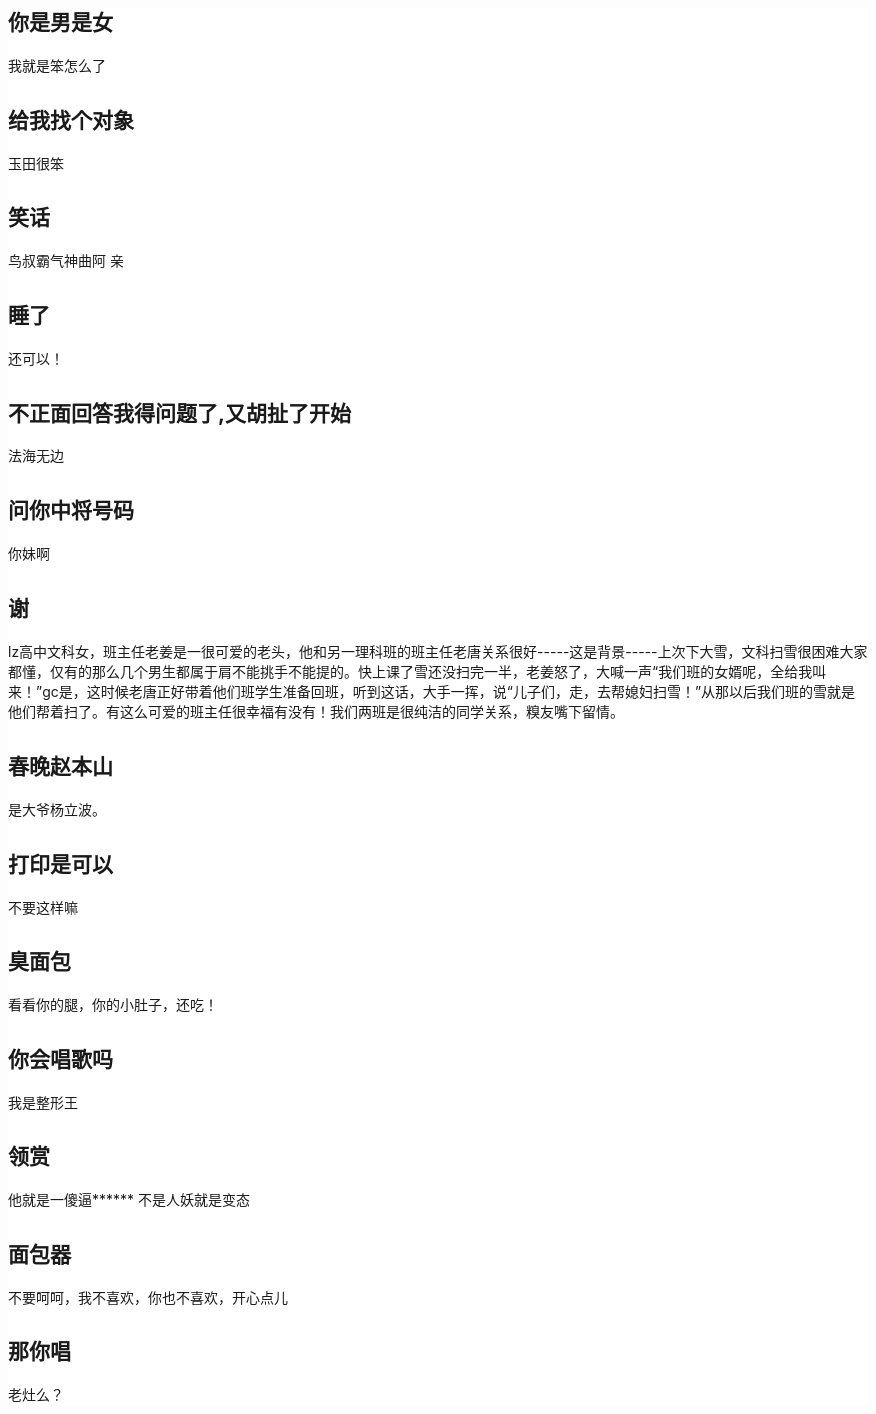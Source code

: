 ## 你是男是女
我就是笨怎么了

## 给我找个对象
玉田很笨

## 笑话
鸟叔霸气神曲阿 亲

## 睡了
还可以！

## 不正面回答我得问题了,又胡扯了开始
法海无边

## 问你中将号码
你妹啊

## 谢
lz高中文科女，班主任老姜是一很可爱的老头，他和另一理科班的班主任老唐关系很好-----这是背景-----上次下大雪，文科扫雪很困难大家都懂，仅有的那么几个男生都属于肩不能挑手不能提的。快上课了雪还没扫完一半，老姜怒了，大喊一声“我们班的女婿呢，全给我叫来！”gc是，这时候老唐正好带着他们班学生准备回班，听到这话，大手一挥，说“儿子们，走，去帮媳妇扫雪！”从那以后我们班的雪就是他们帮着扫了。有这么可爱的班主任很幸福有没有！我们两班是很纯洁的同学关系，糗友嘴下留情。

## 春晚赵本山
是大爷杨立波。

## 打印是可以
不要这样嘛

## 臭面包
看看你的腿，你的小肚子，还吃！

## 你会唱歌吗
我是整形王

## 领赏
他就是一傻逼****** 不是人妖就是变态

## 面包器
不要呵呵，我不喜欢，你也不喜欢，开心点儿

## 那你唱
老灶么？
